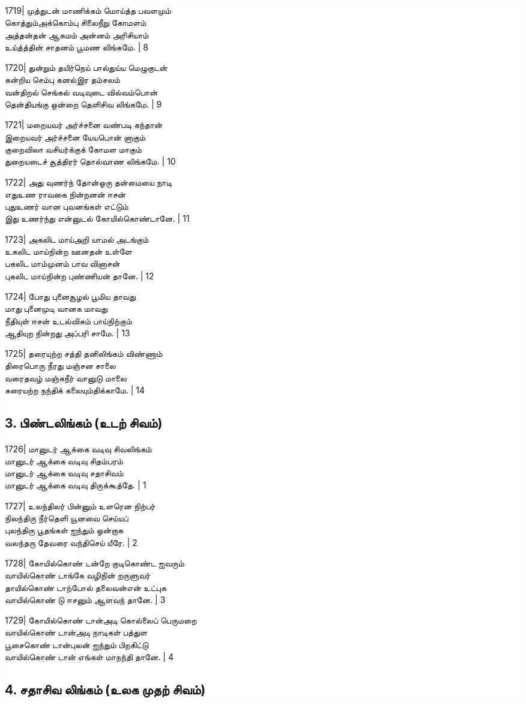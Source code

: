 1719|  முத்துடன் மாணிக்கம் மொய்த்த பவளமும்  
கொத்தும்அக்கொம்பு சிலைநீறு கோமளம்  
அத்தன்தன் ஆகமம் அன்னம் அரிசியாம்  
உய்த்த்தின் சாதனம் பூமண லிங்கமே. | 8  

1720|  துன்றும் தயிர்நெய் பால்துய்ய மெழுகுடன்  
கன்றிய செம்பு கனல்இர தம்சலம்  
வன்திறல் செங்கல் வடிவுடை வில்வம்பொன்  
தென்தியங்கு ஒன்றை தெளிசிவ லிங்கமே. | 9  

1721|  மறையவர் அர்ச்சனை வண்படி கந்தான்  
இறையவர் அர்ச்சனை யேயபொன் னாகும்  
குறைவிலா வசியர்க்குக் கோமள மாகும்  
துறையடைச் சூத்திரர் தொல்வாண லிங்கமே. | 10  

1722|  அது வுணர்ந் தோன்ஒரு தன்மையை நாடி  
எதுஉண ராவகை நின்றனன் ஈசன்  
புதுஉணர் வான புவனங்கள் எட்டும்  
இது உணர்ந்து என்னுடல் கோயில்கொண்டானே. | 11  

1723|  அகலிட மாய்அறி யாமல் அடங்கும்  
உகலிட மாய்நின்ற ஊனதன் உள்ளே  
பகலிட மாம்முனம் பாவ வினாசன்  
புகலிட மாய்நின்ற புண்ணியன் தானே. | 12  

1724|  போது புனைசூழல் பூமிய தாவது  
மாது புனைமுடி வானக மாவது  
நீதியுள் ஈசன் உடல்விசும் பாய்நிற்கும்  
ஆதியுற நின்றது அப்பரி சாமே. | 13  

1725|  தரையுற்ற சத்தி தனிலிங்கம் விண்ணாம்  
திரைபொரு நீரது மஞ்சன சாலை  
வரைதவழ் மஞ்சுநீர் வானுடு மாலை  
கரையற்ற நந்திக் கலையும்திக்காமே. | 14  
## 3\. பிண்டலிங்கம் (உடற் சிவம்)

1726|  மானுடர் ஆக்கை வடிவு சிவலிங்கம்  
மானுடர் ஆக்கை வடிவு சிதம்பரம்  
மானுடர் ஆக்கை வடிவு சதாசிவம்  
மானுடர் ஆக்கை வடிவு திருக்கூத்தே. |  1  

1727|  உலந்திலர் பின்னும் உளரென நிற்பர்  
நிலந்திரு நீர்தெளி யூனவை செய்யப்  
புலந்திரு பூதங்கள் ஐந்தும் ஒன்றாக  
வலந்தரு தேவரை வந்திசெய் யீரே. | 2  

1728|  கோயில்கொண் டன்றே குடிகொண்ட ஐவரும்  
வாயில்கொண் டாங்கே வழிநின் றருளுவர்  
தாயில்கொண் டாற்போல் தலைவன்என் உட்புக  
வாயில்கொண் டு ஈசனும் ஆளவந் தானே. | 3  

1729|  கோயில்கொண் டான்அடி கொல்லைப் பெருமறை  
வாயில்கொண் டான்அடி நாடிகள் பத்துள  
பூசைகொண் டான்புலன் ஐந்தும் பிறகிட்டு  
வாயில்கொண் டான் எங்கள் மாநந்தி தானே. | 4  
## 4\. சதாசிவ லிங்கம் (உலக முதற் சிவம்)
